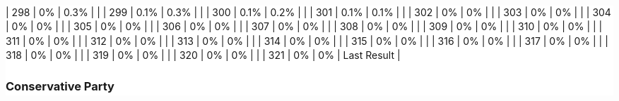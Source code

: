 | 298 | 0% | 0.3% |  |
| 299 | 0.1% | 0.3% |  |
| 300 | 0.1% | 0.2% |  |
| 301 | 0.1% | 0.1% |  |
| 302 | 0% | 0% |  |
| 303 | 0% | 0% |  |
| 304 | 0% | 0% |  |
| 305 | 0% | 0% |  |
| 306 | 0% | 0% |  |
| 307 | 0% | 0% |  |
| 308 | 0% | 0% |  |
| 309 | 0% | 0% |  |
| 310 | 0% | 0% |  |
| 311 | 0% | 0% |  |
| 312 | 0% | 0% |  |
| 313 | 0% | 0% |  |
| 314 | 0% | 0% |  |
| 315 | 0% | 0% |  |
| 316 | 0% | 0% |  |
| 317 | 0% | 0% |  |
| 318 | 0% | 0% |  |
| 319 | 0% | 0% |  |
| 320 | 0% | 0% |  |
| 321 | 0% | 0% | Last Result |

### Conservative Party
